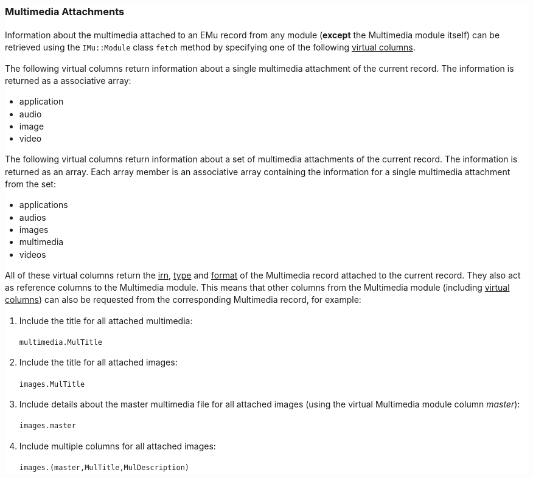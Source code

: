 <h3 id="3-4-1-multimedia-attachments">Multimedia Attachments</h3>

Information about the multimedia attached to an EMu record from any module (**except** the Multimedia module itself) can be retrieved using the `IMu::Module` class `fetch` method by specifying one of the following [virtual columns](#3-3-2-6-virtual-columns).

The following virtual columns return information about a single multimedia attachment of the current record. The information is returned as a associative array:

* application
* audio
* image
* video

The following virtual columns return information about a set of multimedia attachments of the current record. The information is returned as an array. Each array member is an associative array containing the information for a single multimedia attachment from the set:

* applications
* audios
* images
* multimedia
* videos

All of these virtual columns return the [irn](GLOSSARY.md###-IRN), [type](GLOSSARY.md###-MIME-type) and [format](GLOSSARY.md###-MIME-format) of the Multimedia record attached to the current record. They also act as reference columns to the Multimedia module. This means that other columns from the Multimedia module (including [virtual columns](#3-3-2-6-virtual-columns)) can also be requested from the corresponding Multimedia record, for example:

1. 
    Include the title for all attached multimedia:

    ```
    multimedia.MulTitle
    ```

1. 
    Include the title for all attached images:

    ```
    images.MulTitle
    ```

1. 
    Include details about the master multimedia file for all attached images (using the virtual Multimedia module column *master*):

    ```
    images.master
    ```

1. 
    Include multiple columns for all attached images:

    ```
    images.(master,MulTitle,MulDescription)
    ```
